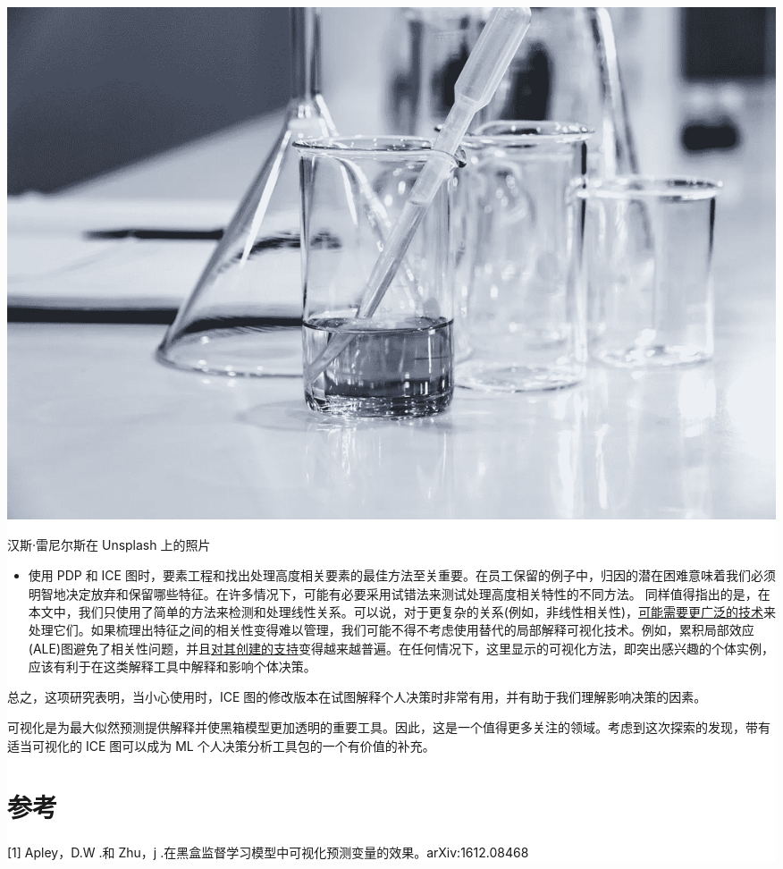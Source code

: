 ![](img/dbae3c54a7dca726bc516c6ba9010813.png)

汉斯·雷尼尔斯在 Unsplash 上的照片

*   使用 PDP 和 ICE 图时，要素工程和找出处理高度相关要素的最佳方法至关重要。在员工保留的例子中，归因的潜在困难意味着我们必须明智地决定放弃和保留哪些特征。在许多情况下，可能有必要采用试错法来测试处理高度相关特性的不同方法。
    同样值得指出的是，在本文中，我们只使用了简单的方法来检测和处理线性关系。可以说，对于更复杂的关系(例如，非线性相关性)，[可能需要更广泛的技术](https://sociologicalscience.com/articles-v6-4-81/)来处理它们。如果梳理出特征之间的相关性变得难以管理，我们可能不得不考虑使用替代的局部解释可视化技术。例如，累积局部效应(ALE)图避免了相关性问题，并且[对其创建的支持](https://github.com/blent-ai/ALEPython)变得越来越普遍。在任何情况下，这里显示的可视化方法，即突出感兴趣的个体实例，应该有利于在这类解释工具中解释和影响个体决策。

总之，这项研究表明，当小心使用时，ICE 图的修改版本在试图解释个人决策时非常有用，并有助于我们理解影响决策的因素。

可视化是为最大似然预测提供解释并使黑箱模型更加透明的重要工具。因此，这是一个值得更多关注的领域。考虑到这次探索的发现，带有适当可视化的 ICE 图可以成为 ML 个人决策分析工具包的一个有价值的补充。

# 参考

[1] Apley，D.W .和 Zhu，j .在黑盒监督学习模型中可视化预测变量的效果。arXiv:1612.08468
